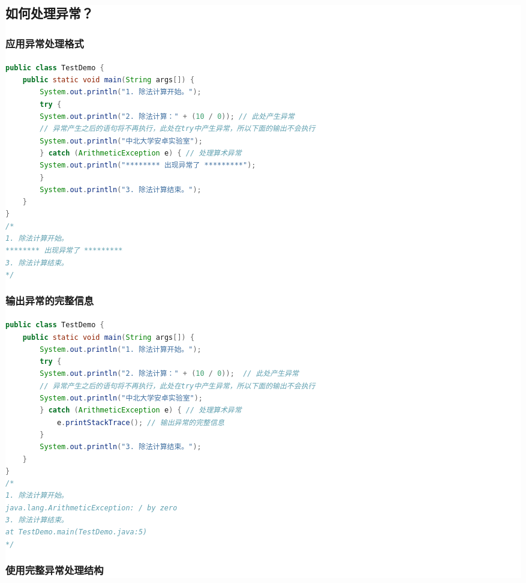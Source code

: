 ## 如何处理异常？

### 应用异常处理格式

```java
public class TestDemo {
    public static void main(String args[]) {
        System.out.println("1. 除法计算开始。");
        try {
        System.out.println("2. 除法计算：" + (10 / 0)); // 此处产生异常
        // 异常产生之后的语句将不再执行，此处在try中产生异常，所以下面的输出不会执行 
        System.out.println("中北大学安卓实验室");
        } catch (ArithmeticException e) { // 处理算术异常
        System.out.println("******** 出现异常了 *********");
        }
        System.out.println("3. 除法计算结束。");
    }
}
/*
1. 除法计算开始。
******** 出现异常了 *********
3. 除法计算结束。
*/
```

### 输出异常的完整信息

```java
public class TestDemo {
    public static void main(String args[]) {
        System.out.println("1. 除法计算开始。");
        try {
        System.out.println("2. 除法计算：" + (10 / 0));	// 此处产生异常
        // 异常产生之后的语句将不再执行，此处在try中产生异常，所以下面的输出不会执行 
        System.out.println("中北大学安卓实验室");
        } catch (ArithmeticException e) { // 处理算术异常
            e.printStackTrace(); // 输出异常的完整信息
        }
        System.out.println("3. 除法计算结束。");
    }
}
/*
1. 除法计算开始。
java.lang.ArithmeticException: / by zero
3. 除法计算结束。
at TestDemo.main(TestDemo.java:5)
*/
```

### 使用完整异常处理结构
